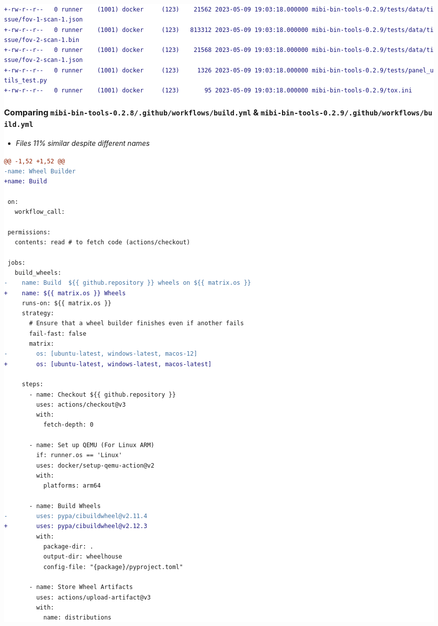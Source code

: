```diff
+-rw-r--r--   0 runner    (1001) docker     (123)    21562 2023-05-09 19:03:18.000000 mibi-bin-tools-0.2.9/tests/data/tissue/fov-1-scan-1.json
+-rw-r--r--   0 runner    (1001) docker     (123)   813312 2023-05-09 19:03:18.000000 mibi-bin-tools-0.2.9/tests/data/tissue/fov-2-scan-1.bin
+-rw-r--r--   0 runner    (1001) docker     (123)    21568 2023-05-09 19:03:18.000000 mibi-bin-tools-0.2.9/tests/data/tissue/fov-2-scan-1.json
+-rw-r--r--   0 runner    (1001) docker     (123)     1326 2023-05-09 19:03:18.000000 mibi-bin-tools-0.2.9/tests/panel_utils_test.py
+-rw-r--r--   0 runner    (1001) docker     (123)       95 2023-05-09 19:03:18.000000 mibi-bin-tools-0.2.9/tox.ini
```

### Comparing `mibi-bin-tools-0.2.8/.github/workflows/build.yml` & `mibi-bin-tools-0.2.9/.github/workflows/build.yml`

 * *Files 11% similar despite different names*

```diff
@@ -1,52 +1,52 @@
-name: Wheel Builder
+name: Build
 
 on:
   workflow_call:
 
 permissions:
   contents: read # to fetch code (actions/checkout)
 
 jobs:
   build_wheels:
-    name: Build  ${{ github.repository }} wheels on ${{ matrix.os }}
+    name: ${{ matrix.os }} Wheels
     runs-on: ${{ matrix.os }}
     strategy:
       # Ensure that a wheel builder finishes even if another fails
       fail-fast: false
       matrix:
-        os: [ubuntu-latest, windows-latest, macos-12]
+        os: [ubuntu-latest, windows-latest, macos-latest]
 
     steps:
       - name: Checkout ${{ github.repository }}
         uses: actions/checkout@v3
         with:
           fetch-depth: 0
 
       - name: Set up QEMU (For Linux ARM)
         if: runner.os == 'Linux'
         uses: docker/setup-qemu-action@v2
         with:
           platforms: arm64
 
       - name: Build Wheels
-        uses: pypa/cibuildwheel@v2.11.4
+        uses: pypa/cibuildwheel@v2.12.3
         with:
           package-dir: .
           output-dir: wheelhouse
           config-file: "{package}/pyproject.toml"
 
       - name: Store Wheel Artifacts
         uses: actions/upload-artifact@v3
         with:
           name: distributions
```